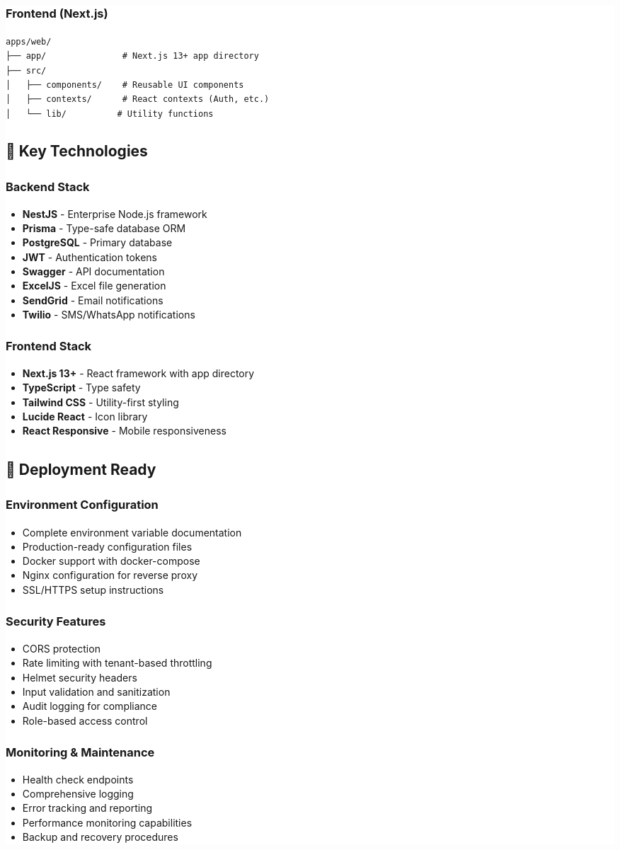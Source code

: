 ### Frontend (Next.js)
```
apps/web/
├── app/               # Next.js 13+ app directory
├── src/
│   ├── components/    # Reusable UI components
│   ├── contexts/      # React contexts (Auth, etc.)
│   └── lib/          # Utility functions
```

## 🔧 Key Technologies

### Backend Stack
- **NestJS** - Enterprise Node.js framework
- **Prisma** - Type-safe database ORM
- **PostgreSQL** - Primary database
- **JWT** - Authentication tokens
- **Swagger** - API documentation
- **ExcelJS** - Excel file generation
- **SendGrid** - Email notifications
- **Twilio** - SMS/WhatsApp notifications

### Frontend Stack
- **Next.js 13+** - React framework with app directory
- **TypeScript** - Type safety
- **Tailwind CSS** - Utility-first styling
- **Lucide React** - Icon library
- **React Responsive** - Mobile responsiveness

## 🚀 Deployment Ready

### Environment Configuration
- Complete environment variable documentation
- Production-ready configuration files
- Docker support with docker-compose
- Nginx configuration for reverse proxy
- SSL/HTTPS setup instructions

### Security Features
- CORS protection
- Rate limiting with tenant-based throttling
- Helmet security headers
- Input validation and sanitization
- Audit logging for compliance
- Role-based access control

### Monitoring & Maintenance
- Health check endpoints
- Comprehensive logging
- Error tracking and reporting
- Performance monitoring capabilities
- Backup and recovery procedures
